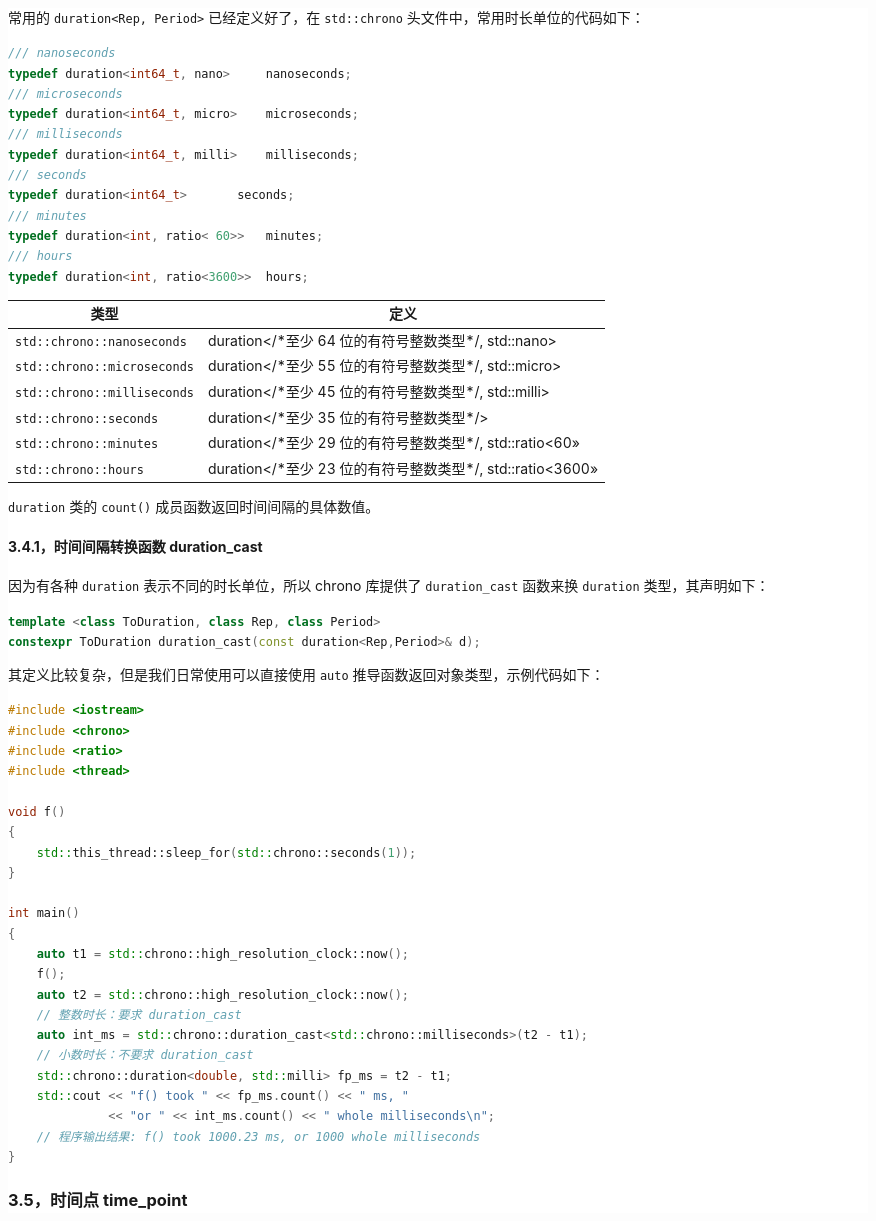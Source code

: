常用的 `duration<Rep, Period>` 已经定义好了，在 `std::chrono` 头文件中，常用时长单位的代码如下：

```cpp
/// nanoseconds
typedef duration<int64_t, nano> 	nanoseconds;
/// microseconds
typedef duration<int64_t, micro> 	microseconds;
/// milliseconds
typedef duration<int64_t, milli> 	milliseconds;
/// seconds
typedef duration<int64_t> 		seconds;
/// minutes
typedef duration<int, ratio< 60>> 	minutes;
/// hours
typedef duration<int, ratio<3600>> 	hours;
```
|**类型**|**定义**|
| ----- | ----- |
|`std::chrono::nanoseconds`|duration</\*至少 64 位的有符号整数类型\*/, std::nano>|
|`std::chrono::microseconds`|duration</\*至少 55 位的有符号整数类型\*/, std::micro>|
|`std::chrono::milliseconds`|duration</\*至少 45 位的有符号整数类型\*/, std::milli>|
|`std::chrono::seconds`|duration</\*至少 35 位的有符号整数类型\*/>|
|`std::chrono::minutes`|duration</\*至少 29 位的有符号整数类型\*/, std::ratio<60»|
|`std::chrono::hours`|duration</\*至少 23 位的有符号整数类型\*/, std::ratio<3600»|

`duration` 类的 `count()` 成员函数返回时间间隔的具体数值。

#### 3.4.1，时间间隔转换函数 duration\_cast
因为有各种 `duration` 表示不同的时长单位，所以 chrono 库提供了 `duration_cast` 函数来换 `duration` 类型，其声明如下：

```cpp
template <class ToDuration, class Rep, class Period>
constexpr ToDuration duration_cast(const duration<Rep,Period>& d);
```
其定义比较复杂，但是我们日常使用可以直接使用 `auto` 推导函数返回对象类型，示例代码如下：

```cpp
#include <iostream>
#include <chrono>
#include <ratio>
#include <thread>
 
void f()
{
    std::this_thread::sleep_for(std::chrono::seconds(1));
}
 
int main()
{
    auto t1 = std::chrono::high_resolution_clock::now();
    f();
    auto t2 = std::chrono::high_resolution_clock::now();
    // 整数时长：要求 duration_cast
    auto int_ms = std::chrono::duration_cast<std::chrono::milliseconds>(t2 - t1);
    // 小数时长：不要求 duration_cast
    std::chrono::duration<double, std::milli> fp_ms = t2 - t1;
    std::cout << "f() took " << fp_ms.count() << " ms, "
              << "or " << int_ms.count() << " whole milliseconds\n";
    // 程序输出结果: f() took 1000.23 ms, or 1000 whole milliseconds
}
```
### 3.5，时间点 time\_point